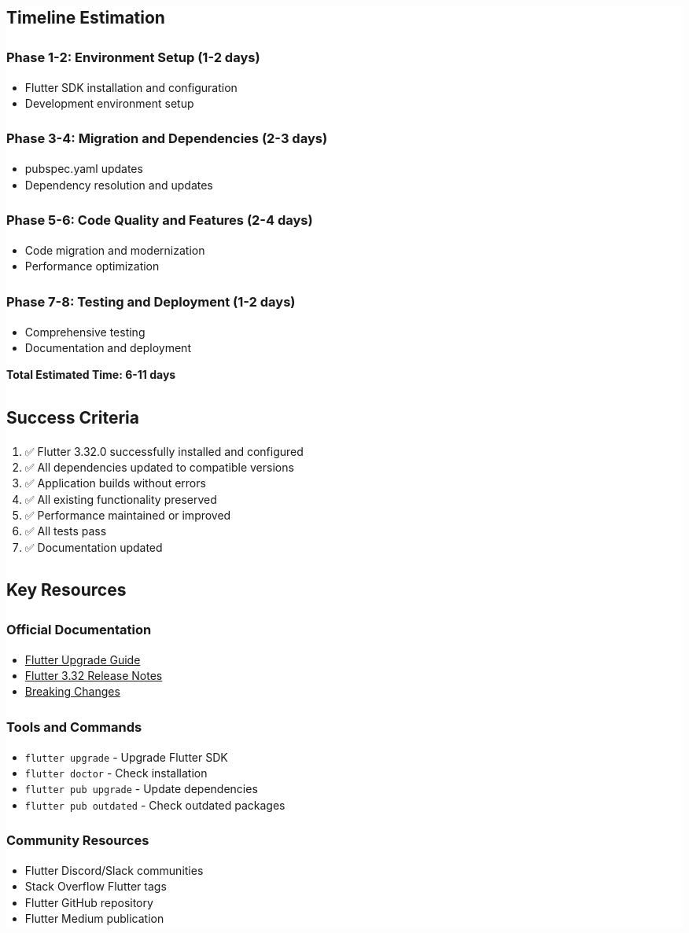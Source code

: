 ## Timeline Estimation

### Phase 1-2: Environment Setup (1-2 days)
- Flutter SDK installation and configuration
- Development environment setup

### Phase 3-4: Migration and Dependencies (2-3 days)
- pubspec.yaml updates
- Dependency resolution and updates

### Phase 5-6: Code Quality and Features (2-4 days)
- Code migration and modernization
- Performance optimization

### Phase 7-8: Testing and Deployment (1-2 days)
- Comprehensive testing
- Documentation and deployment

**Total Estimated Time: 6-11 days**

## Success Criteria

1. ✅ Flutter 3.32.0 successfully installed and configured
2. ✅ All dependencies updated to compatible versions
3. ✅ Application builds without errors
4. ✅ All existing functionality preserved
5. ✅ Performance maintained or improved
6. ✅ All tests pass
7. ✅ Documentation updated

## Key Resources

### Official Documentation
- [Flutter Upgrade Guide](https://docs.flutter.dev/release/upgrade)
- [Flutter 3.32 Release Notes](https://docs.flutter.dev/release/release-notes)
- [Breaking Changes](https://docs.flutter.dev/release/breaking-changes)

### Tools and Commands
- `flutter upgrade` - Upgrade Flutter SDK
- `flutter doctor` - Check installation
- `flutter pub upgrade` - Update dependencies
- `flutter pub outdated` - Check outdated packages

### Community Resources
- Flutter Discord/Slack communities
- Stack Overflow Flutter tags
- Flutter GitHub repository
- Flutter Medium publication
